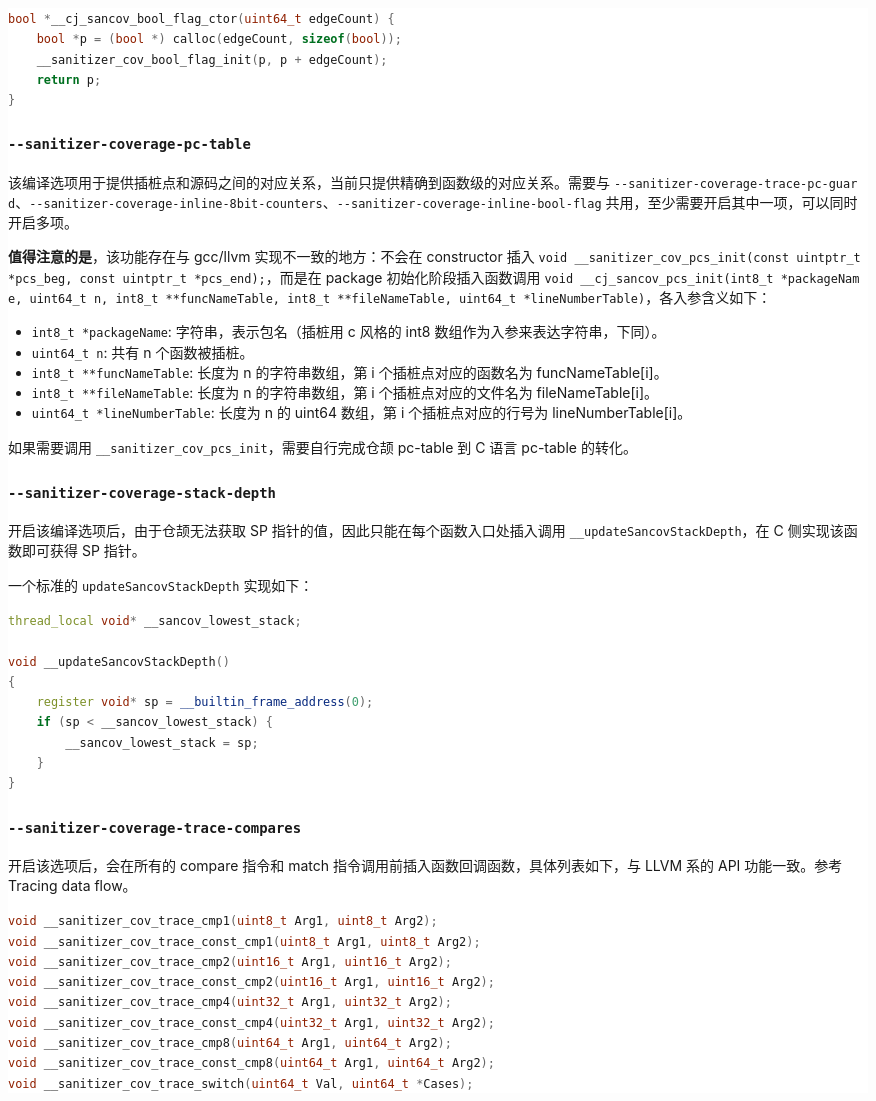 ```cpp
bool *__cj_sancov_bool_flag_ctor(uint64_t edgeCount) {
    bool *p = (bool *) calloc(edgeCount, sizeof(bool));
    __sanitizer_cov_bool_flag_init(p, p + edgeCount);
    return p;
}
```

### `--sanitizer-coverage-pc-table`

该编译选项用于提供插桩点和源码之间的对应关系，当前只提供精确到函数级的对应关系。需要与 `--sanitizer-coverage-trace-pc-guard`、`--sanitizer-coverage-inline-8bit-counters`、`--sanitizer-coverage-inline-bool-flag` 共用，至少需要开启其中一项，可以同时开启多项。

**值得注意的是**，该功能存在与 gcc/llvm 实现不一致的地方：不会在 constructor 插入 `void __sanitizer_cov_pcs_init(const uintptr_t *pcs_beg, const uintptr_t *pcs_end);`，而是在 package 初始化阶段插入函数调用 `void __cj_sancov_pcs_init(int8_t *packageName, uint64_t n, int8_t **funcNameTable, int8_t **fileNameTable, uint64_t *lineNumberTable)`，各入参含义如下：

- `int8_t *packageName`: 字符串，表示包名（插桩用 c 风格的 int8 数组作为入参来表达字符串，下同）。
- `uint64_t n`: 共有 n 个函数被插桩。
- `int8_t **funcNameTable`: 长度为 n 的字符串数组，第 i 个插桩点对应的函数名为 funcNameTable\[i\]。
- `int8_t **fileNameTable`: 长度为 n 的字符串数组，第 i 个插桩点对应的文件名为 fileNameTable\[i\]。
- `uint64_t *lineNumberTable`: 长度为 n 的 uint64 数组，第 i 个插桩点对应的行号为 lineNumberTable\[i\]。

如果需要调用 `__sanitizer_cov_pcs_init`，需要自行完成仓颉 pc-table 到 C 语言 pc-table 的转化。

### `--sanitizer-coverage-stack-depth`

开启该编译选项后，由于仓颉无法获取 SP 指针的值，因此只能在每个函数入口处插入调用 `__updateSancovStackDepth`，在 C 侧实现该函数即可获得 SP 指针。

一个标准的 `updateSancovStackDepth` 实现如下：

```cpp
thread_local void* __sancov_lowest_stack;

void __updateSancovStackDepth()
{
    register void* sp = __builtin_frame_address(0);
    if (sp < __sancov_lowest_stack) {
        __sancov_lowest_stack = sp;
    }
}
```

### `--sanitizer-coverage-trace-compares`

开启该选项后，会在所有的 compare 指令和 match 指令调用前插入函数回调函数，具体列表如下，与 LLVM 系的 API 功能一致。参考 Tracing data flow。

```cpp
void __sanitizer_cov_trace_cmp1(uint8_t Arg1, uint8_t Arg2);
void __sanitizer_cov_trace_const_cmp1(uint8_t Arg1, uint8_t Arg2);
void __sanitizer_cov_trace_cmp2(uint16_t Arg1, uint16_t Arg2);
void __sanitizer_cov_trace_const_cmp2(uint16_t Arg1, uint16_t Arg2);
void __sanitizer_cov_trace_cmp4(uint32_t Arg1, uint32_t Arg2);
void __sanitizer_cov_trace_const_cmp4(uint32_t Arg1, uint32_t Arg2);
void __sanitizer_cov_trace_cmp8(uint64_t Arg1, uint64_t Arg2);
void __sanitizer_cov_trace_const_cmp8(uint64_t Arg1, uint64_t Arg2);
void __sanitizer_cov_trace_switch(uint64_t Val, uint64_t *Cases);
```
